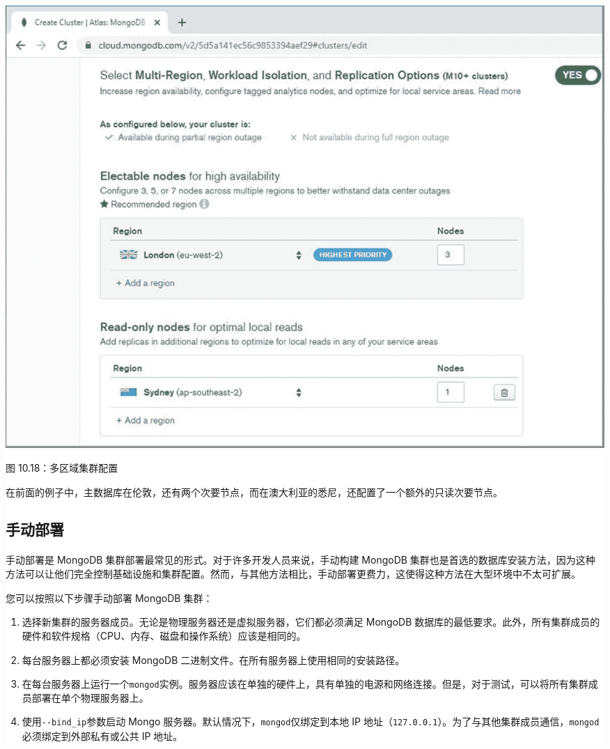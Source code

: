 ![图 10.18：多区域集群配置](img/B15507_10_18.jpg)

图 10.18：多区域集群配置

在前面的例子中，主数据库在伦敦，还有两个次要节点，而在澳大利亚的悉尼，还配置了一个额外的只读次要节点。

## 手动部署

手动部署是 MongoDB 集群部署最常见的形式。对于许多开发人员来说，手动构建 MongoDB 集群也是首选的数据库安装方法，因为这种方法可以让他们完全控制基础设施和集群配置。然而，与其他方法相比，手动部署更费力，这使得这种方法在大型环境中不太可扩展。

您可以按照以下步骤手动部署 MongoDB 集群：

1.  选择新集群的服务器成员。无论是物理服务器还是虚拟服务器，它们都必须满足 MongoDB 数据库的最低要求。此外，所有集群成员的硬件和软件规格（CPU、内存、磁盘和操作系统）应该是相同的。

1.  每台服务器上都必须安装 MongoDB 二进制文件。在所有服务器上使用相同的安装路径。

1.  在每台服务器上运行一个`mongod`实例。服务器应该在单独的硬件上，具有单独的电源和网络连接。但是，对于测试，可以将所有集群成员部署在单个物理服务器上。

1.  使用`--bind_ip`参数启动 Mongo 服务器。默认情况下，`mongod`仅绑定到本地 IP 地址（`127.0.0.1`）。为了与其他集群成员通信，`mongod`必须绑定到外部私有或公共 IP 地址。
